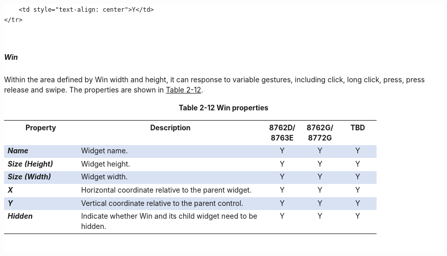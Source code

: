 		<td style="text-align: center">Y</td>
	</tr>
</table>
</br>


##### Win
Within the area defined by Win width and height, it can response to variable gestures, including click, long click, press, press release and swipe. The properties are shown in [Table 2-12](#table_2_12).

<div id = "table_2_12" style="text-align:center;"><b>Table 2-12 Win properties</b></div>

<table align="center">
	<tr>
		<th width="130">Property</th>
		<th width="350" style="text-align: center;">Description</th>
		<th width="60">8762D/8763E</th>
		<th width="60">8762G/8772G</th>
		<th width="60">TBD</th>
	</tr>
	<tr style="background-color: #D9E2F3; font-size: 14px;">
		<td><b><I>Name</I></b></td>
		<td>Widget name.</td>
		<td style="text-align: center">Y</td>
		<td style="text-align: center">Y</td>
		<td style="text-align: center">Y</td>
	</tr>
	<tr style="font-size: 14px;">
		<td><b><I>Size (Height)</I></b></td>
		<td>Widget height.</td>
		<td style="text-align: center">Y</td>
		<td style="text-align: center">Y</td>
		<td style="text-align: center">Y</td>
	</tr>
	<tr style="background-color: #D9E2F3; font-size: 14px;">
		<td><b><I>Size (Width)</I></b></td>
		<td>Widget width.</td>
		<td style="text-align: center">Y</td>
		<td style="text-align: center">Y</td>
		<td style="text-align: center">Y</td>
	</tr>
	<tr style="font-size: 14px;">
		<td><b><I>X</I></b></td>
		<td>Horizontal coordinate relative to the parent widget.</td>
		<td style="text-align: center">Y</td>
		<td style="text-align: center">Y</td>
		<td style="text-align: center">Y</td>
	</tr>
	<tr style="background-color: #D9E2F3; font-size: 14px;">
		<td><b><I>Y</I></b></td>
		<td>Vertical coordinate relative to the parent control.</td>
		<td style="text-align: center">Y</td>
		<td style="text-align: center">Y</td>
		<td style="text-align: center">Y</td>
	</tr>
	<tr style="font-size: 14px;">
		<td><b><I>Hidden</b></I></td>
		<td>Indicate whether Win and its child widget need to be hidden.</td>
		<td style="text-align: center">Y</td>
		<td style="text-align: center">Y</td>
		<td style="text-align: center">Y</td>
	</tr>
</table>
</br>